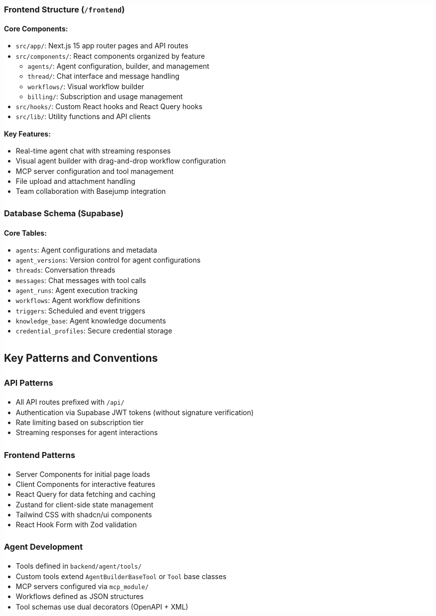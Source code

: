 ### Frontend Structure (`/frontend`)

**Core Components:**
- `src/app/`: Next.js 15 app router pages and API routes
- `src/components/`: React components organized by feature
  - `agents/`: Agent configuration, builder, and management
  - `thread/`: Chat interface and message handling
  - `workflows/`: Visual workflow builder
  - `billing/`: Subscription and usage management
- `src/hooks/`: Custom React hooks and React Query hooks
- `src/lib/`: Utility functions and API clients

**Key Features:**
- Real-time agent chat with streaming responses
- Visual agent builder with drag-and-drop workflow configuration
- MCP server configuration and tool management
- File upload and attachment handling
- Team collaboration with Basejump integration

### Database Schema (Supabase)

**Core Tables:**
- `agents`: Agent configurations and metadata
- `agent_versions`: Version control for agent configurations
- `threads`: Conversation threads
- `messages`: Chat messages with tool calls
- `agent_runs`: Agent execution tracking
- `workflows`: Agent workflow definitions
- `triggers`: Scheduled and event triggers
- `knowledge_base`: Agent knowledge documents
- `credential_profiles`: Secure credential storage

## Key Patterns and Conventions

### API Patterns
- All API routes prefixed with `/api/`
- Authentication via Supabase JWT tokens (without signature verification)
- Rate limiting based on subscription tier
- Streaming responses for agent interactions

### Frontend Patterns
- Server Components for initial page loads
- Client Components for interactive features
- React Query for data fetching and caching
- Zustand for client-side state management
- Tailwind CSS with shadcn/ui components
- React Hook Form with Zod validation

### Agent Development
- Tools defined in `backend/agent/tools/`
- Custom tools extend `AgentBuilderBaseTool` or `Tool` base classes
- MCP servers configured via `mcp_module/`
- Workflows defined as JSON structures
- Tool schemas use dual decorators (OpenAPI + XML)
